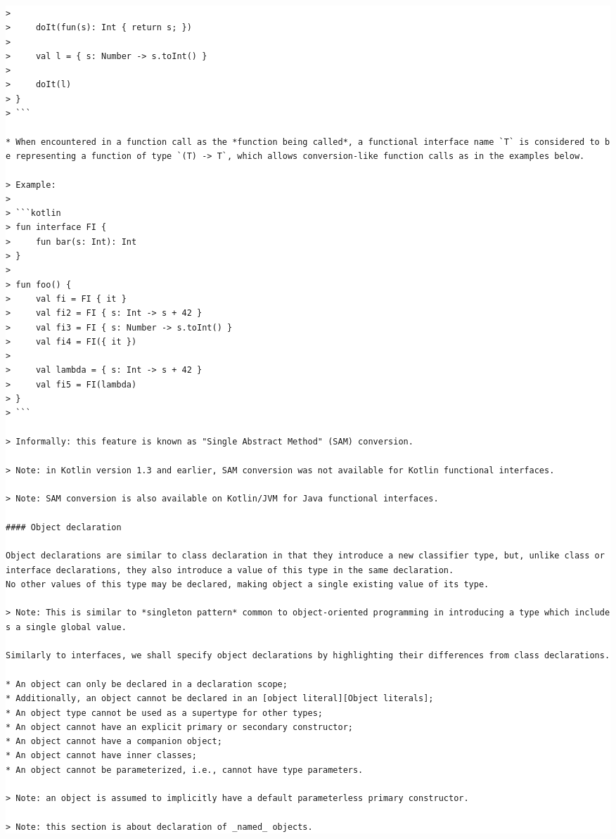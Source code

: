   ```
> 
>     doIt(fun(s): Int { return s; })
> 
>     val l = { s: Number -> s.toInt() }
> 
>     doIt(l)
> }
> ```

* When encountered in a function call as the *function being called*, a functional interface name `T` is considered to be representing a function of type `(T) -> T`, which allows conversion-like function calls as in the examples below.

> Example:
> 
> ```kotlin
> fun interface FI {
>     fun bar(s: Int): Int
> }
> 
> fun foo() {
>     val fi = FI { it }
>     val fi2 = FI { s: Int -> s + 42 }
>     val fi3 = FI { s: Number -> s.toInt() }
>     val fi4 = FI({ it })
>
>     val lambda = { s: Int -> s + 42 }
>     val fi5 = FI(lambda)
> }
> ```

> Informally: this feature is known as "Single Abstract Method" (SAM) conversion.

> Note: in Kotlin version 1.3 and earlier, SAM conversion was not available for Kotlin functional interfaces.

> Note: SAM conversion is also available on Kotlin/JVM for Java functional interfaces.

#### Object declaration

Object declarations are similar to class declaration in that they introduce a new classifier type, but, unlike class or interface declarations, they also introduce a value of this type in the same declaration.
No other values of this type may be declared, making object a single existing value of its type.

> Note: This is similar to *singleton pattern* common to object-oriented programming in introducing a type which includes a single global value.

Similarly to interfaces, we shall specify object declarations by highlighting their differences from class declarations.

* An object can only be declared in a declaration scope;
  * Additionally, an object cannot be declared in an [object literal][Object literals];
* An object type cannot be used as a supertype for other types;
* An object cannot have an explicit primary or secondary constructor;
* An object cannot have a companion object;
* An object cannot have inner classes;
* An object cannot be parameterized, i.e., cannot have type parameters.

> Note: an object is assumed to implicitly have a default parameterless primary constructor.

> Note: this section is about declaration of _named_ objects. 
  ```

[`kotlin.Any`-builtins]: #kotlin.any-builtins
[`kotlin.Nothing`-typesystem]: #kotlin.nothing-typesystem
[Abstract classes-declarations]: #abstract-classes-declarations